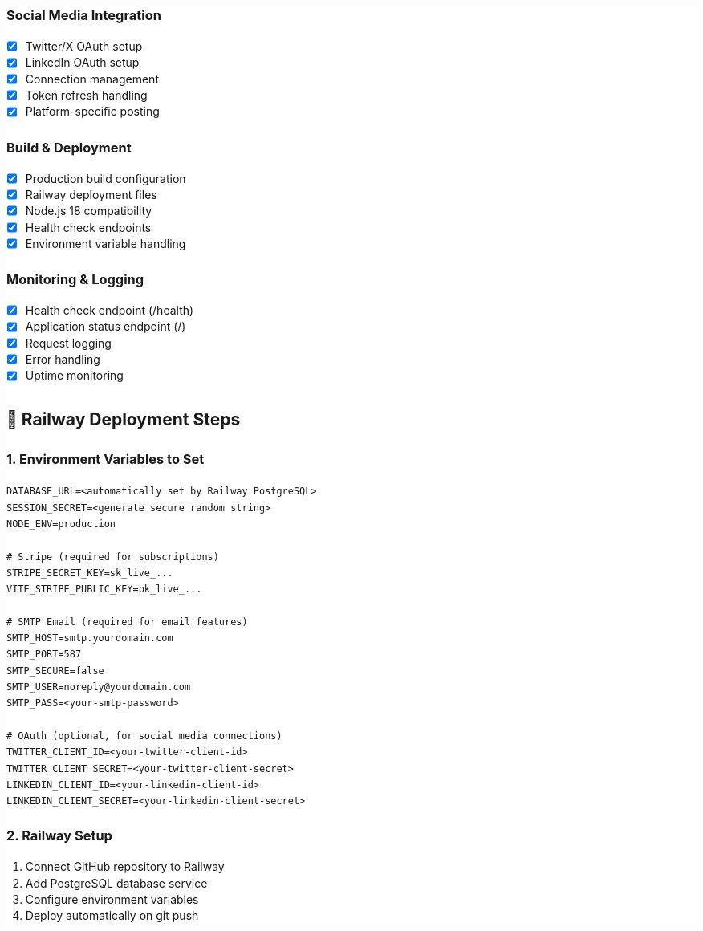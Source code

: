 ### Social Media Integration
- [x] Twitter/X OAuth setup
- [x] LinkedIn OAuth setup
- [x] Connection management
- [x] Token refresh handling
- [x] Platform-specific posting

### Build & Deployment
- [x] Production build configuration
- [x] Railway deployment files
- [x] Node.js 18 compatibility
- [x] Health check endpoints
- [x] Environment variable handling

### Monitoring & Logging
- [x] Health check endpoint (/health)
- [x] Application status endpoint (/)
- [x] Request logging
- [x] Error handling
- [x] Uptime monitoring

## 🔧 Railway Deployment Steps

### 1. Environment Variables to Set
```
DATABASE_URL=<automatically set by Railway PostgreSQL>
SESSION_SECRET=<generate secure random string>
NODE_ENV=production

# Stripe (required for subscriptions)
STRIPE_SECRET_KEY=sk_live_...
VITE_STRIPE_PUBLIC_KEY=pk_live_...

# SMTP Email (required for email features)
SMTP_HOST=smtp.yourdomain.com
SMTP_PORT=587
SMTP_SECURE=false
SMTP_USER=noreply@yourdomain.com
SMTP_PASS=<your-smtp-password>

# OAuth (optional, for social media connections)
TWITTER_CLIENT_ID=<your-twitter-client-id>
TWITTER_CLIENT_SECRET=<your-twitter-client-secret>
LINKEDIN_CLIENT_ID=<your-linkedin-client-id>
LINKEDIN_CLIENT_SECRET=<your-linkedin-client-secret>
```

### 2. Railway Setup
1. Connect GitHub repository to Railway
2. Add PostgreSQL database service
3. Configure environment variables
4. Deploy automatically on git push
